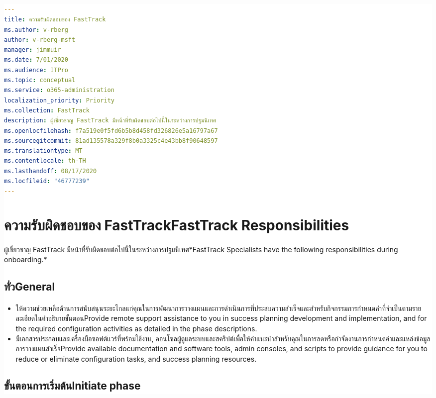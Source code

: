 ```yaml
---
title: ความรับผิดชอบของ FastTrack
ms.author: v-rberg
author: v-rberg-msft
manager: jimmuir
ms.date: 7/01/2020
ms.audience: ITPro
ms.topic: conceptual
ms.service: o365-administration
localization_priority: Priority
ms.collection: FastTrack
description: ผู้เชี่ยวชาญ FastTrack มีหน้าที่รับผิดชอบต่อไปนี้ในระหว่างการปฐมนิเทศ
ms.openlocfilehash: f7a519e0f5fd6b5b8d458fd326826e5a16797a67
ms.sourcegitcommit: 81ad135578a329f8b0a3325c4e43bb8f90648597
ms.translationtype: MT
ms.contentlocale: th-TH
ms.lasthandoff: 08/17/2020
ms.locfileid: "46777239"
---
```

# <a name="fasttrack-responsibilities"></a><span data-ttu-id="f08ae-103">ความรับผิดชอบของ FastTrack</span><span class="sxs-lookup"><span data-stu-id="f08ae-103">FastTrack Responsibilities</span></span>

<span data-ttu-id="f08ae-104">ผู้เชี่ยวชาญ FastTrack มีหน้าที่รับผิดชอบต่อไปนี้ในระหว่างการปฐมนิเทศ\*</span><span class="sxs-lookup"><span data-stu-id="f08ae-104">FastTrack Specialists have the following responsibilities during onboarding.\*</span></span>
  
## <a name="general"></a><span data-ttu-id="f08ae-105">ทั่ว</span><span class="sxs-lookup"><span data-stu-id="f08ae-105">General</span></span>

- <span data-ttu-id="f08ae-106">ให้ความช่วยเหลือด้านการสนับสนุนระยะไกลแก่คุณในการพัฒนาการวางแผนและการดำเนินการที่ประสบความสำเร็จและสำหรับกิจกรรมการกำหนดค่าที่จำเป็นตามรายละเอียดในคำอธิบายขั้นตอน</span><span class="sxs-lookup"><span data-stu-id="f08ae-106">Provide remote support assistance to you in success planning development and implementation, and for the required configuration activities as detailed in the phase descriptions.</span></span>
- <span data-ttu-id="f08ae-107">มีเอกสารประกอบและเครื่องมือซอฟต์แวร์ที่พร้อมใช้งาน, คอนโซลผู้ดูแลระบบและสคริปต์เพื่อให้คำแนะนำสำหรับคุณในการลดหรือกำจัดงานการกำหนดค่าและแหล่งข้อมูลการวางแผนสำเร็จ</span><span class="sxs-lookup"><span data-stu-id="f08ae-107">Provide available documentation and software tools, admin consoles, and scripts to provide guidance for you to reduce or eliminate configuration tasks, and success planning resources.</span></span> 
    
## <a name="initiate-phase"></a><span data-ttu-id="f08ae-108">ขั้นตอนการเริ่มต้น</span><span class="sxs-lookup"><span data-stu-id="f08ae-108">Initiate phase</span></span>
